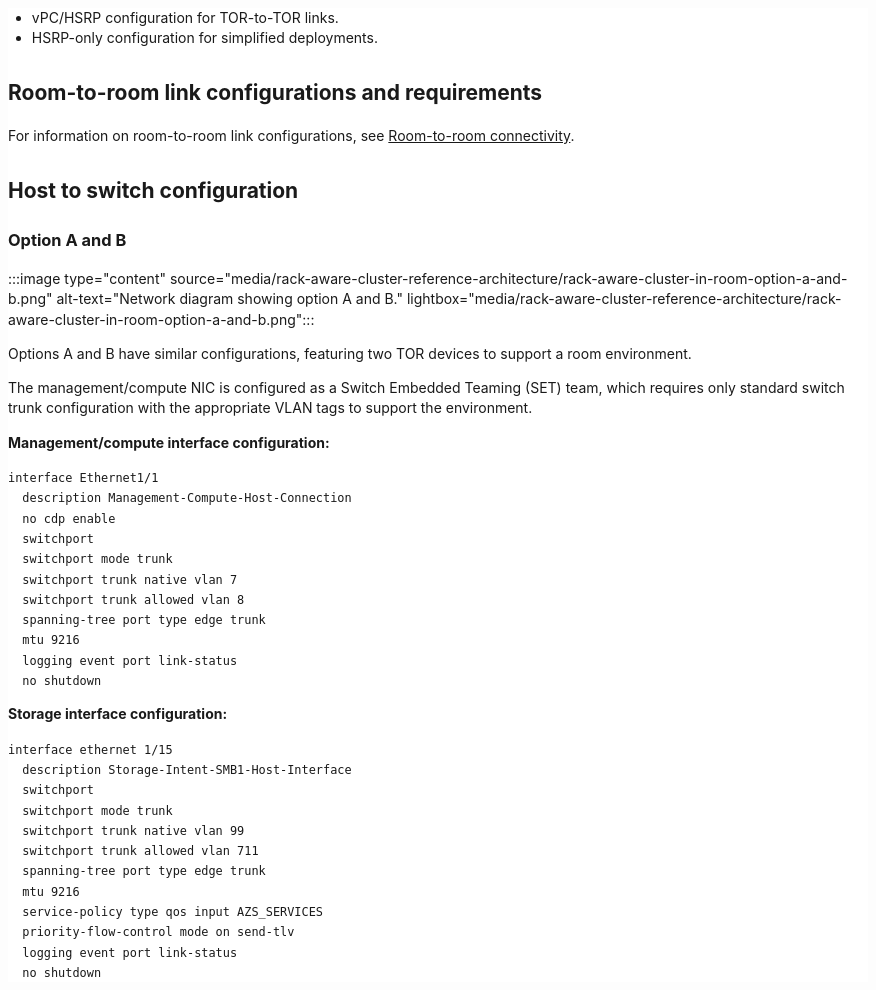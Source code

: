 - vPC/HSRP configuration for TOR-to-TOR links.
- HSRP-only configuration for simplified deployments.

## Room-to-room link configurations and requirements

For information on room-to-room link configurations, see [Room-to-room connectivity](rack-aware-cluster-room-to-room-connectivity.md).

## Host to switch configuration

### Option A and B

:::image type="content" source="media/rack-aware-cluster-reference-architecture/rack-aware-cluster-in-room-option-a-and-b.png" alt-text="Network diagram showing option A and B." lightbox="media/rack-aware-cluster-reference-architecture/rack-aware-cluster-in-room-option-a-and-b.png":::

Options A and B have similar configurations, featuring two TOR devices to support a room environment.

The management/compute NIC is configured as a Switch Embedded Teaming (SET) team, which requires only standard switch trunk configuration with the appropriate VLAN tags to support the environment.

**Management/compute interface configuration:**

```console
interface Ethernet1/1
  description Management-Compute-Host-Connection
  no cdp enable
  switchport
  switchport mode trunk
  switchport trunk native vlan 7
  switchport trunk allowed vlan 8
  spanning-tree port type edge trunk
  mtu 9216
  logging event port link-status
  no shutdown
```

**Storage interface configuration:**

```console
interface ethernet 1/15
  description Storage-Intent-SMB1-Host-Interface
  switchport
  switchport mode trunk
  switchport trunk native vlan 99
  switchport trunk allowed vlan 711
  spanning-tree port type edge trunk
  mtu 9216
  service-policy type qos input AZS_SERVICES
  priority-flow-control mode on send-tlv
  logging event port link-status
  no shutdown
```
